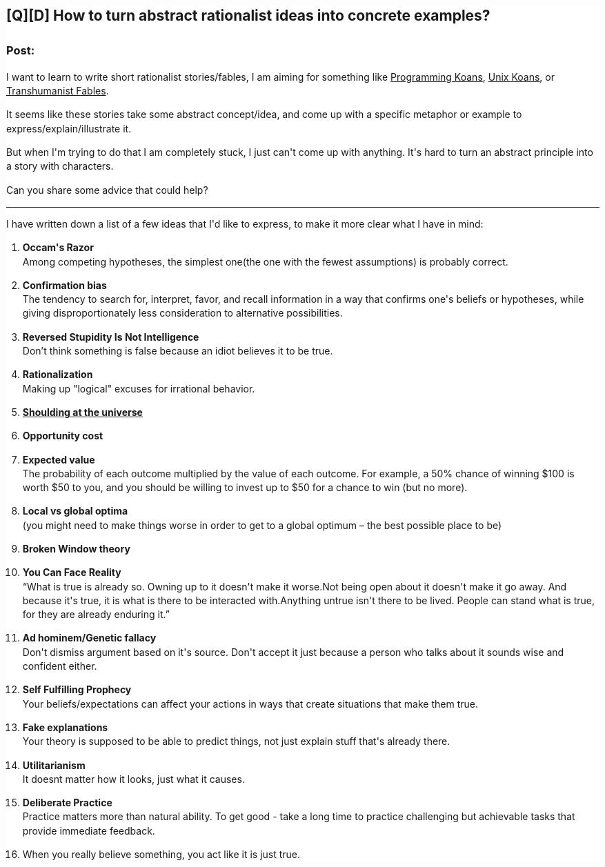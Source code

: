 ## [Q][D] How to turn abstract rationalist ideas into concrete examples?

### Post:

I want to learn to write short rationalist stories/fables, I am aiming for something like [Programming Koans](http://thecodelesscode.com/), [Unix Koans](http://catb.org/esr/writings/unix-koans/ten-thousand.html), or [Transhumanist Fables](http://slatestarcodex.com/2013/05/27/transhumanist-fables/).

It seems like these stories take some abstract concept/idea, and come up with a specific metaphor or example to express/explain/illustrate it.

But when I'm trying to do that I am completely stuck, I just can't come up with anything. It's hard to turn an abstract principle into a story with characters.

Can you share some advice that could help?

----

I have written down a list of a few ideas that I'd like to express, to make it more clear what I have in mind:

1. **Occam's Razor**  
   Among competing hypotheses, the simplest one(the one with the fewest assumptions) is probably correct.
2. **Confirmation bias**  
   The tendency to search for, interpret, favor, and recall information in a way that confirms one's beliefs or hypotheses, while giving disproportionately less consideration to alternative possibilities.
3. **Reversed Stupidity Is Not Intelligence**  
   Don’t think something is false because an idiot believes it to be true.
4. **Rationalization**  
   Making up "logical" excuses  for irrational behavior.
   
5. [**Shoulding at the universe**](https://youtu.be/RpXyy2RLnEU?t=29s)  
6. **Opportunity cost** 
7. **Expected value**    
The probability of each outcome multiplied by the value of each outcome. For example, a 50% chance of winning $100 is worth $50 to you, and you should be willing to invest up to $50 for a chance to win (but no more).
8. **Local vs global optima**  
   (you might need to make things worse in order to get to a global optimum – the best possible place to be)
9. **Broken Window theory**   
10. **You Can Face Reality**  
    “What is true is already so. Owning up to it doesn't make it worse.Not being open about it doesn't make it go away. And because it's true, it is what is there to be interacted with.Anything untrue isn't there to be lived. People can stand what is true, for they are already enduring it.”
11. **Ad hominem/Genetic fallacy**  
    Don't dismiss argument based on it's source. Don't accept it just because a person who talks about it sounds wise and confident either. 
12. **Self Fulfilling Prophecy**  
    Your beliefs/expectations can affect your actions in ways that create situations that make  them true.
13. **Fake explanations**  
  Your theory is supposed to be able to predict things, not just explain stuff that's already there.
14. **Utilitarianism**  
  It doesnt matter how it looks, just what it causes. 
15. **Deliberate Practice**  
  Practice matters more than natural ability. To get good - take a long time to practice challenging but achievable tasks that provide immediate feedback.
16. When you really believe something, you act like it is just true.
